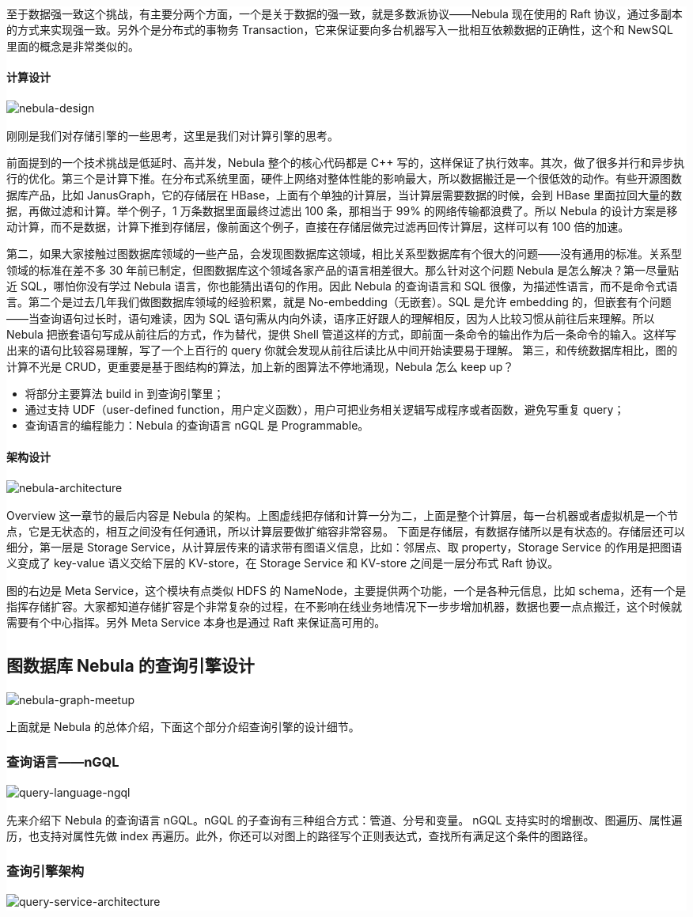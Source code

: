 至于数据强一致这个挑战，有主要分两个方面，一个是关于数据的强一致，就是多数派协议——Nebula 现在使用的 Raft 协议，通过多副本的方式来实现强一致。另外个是分布式的事物务 Transaction，它来保证要向多台机器写入一批相互依赖数据的正确性，这个和 NewSQL 里面的概念是非常类似的。

#### 计算设计

![nebula-design](https://www-cdn.nebula-graph.com.cn/nebula-blog/Design13.png)

刚刚是我们对存储引擎的一些思考，这里是我们对计算引擎的思考。

前面提到的一个技术挑战是低延时、高并发，Nebula 整个的核心代码都是 C++ 写的，这样保证了执行效率。其次，做了很多并行和异步执行的优化。第三个是计算下推。在分布式系统里面，硬件上网络对整体性能的影响最大，所以数据搬迁是一个很低效的动作。有些开源图数据库产品，比如 JanusGraph，它的存储层在 HBase，上面有个单独的计算层，当计算层需要数据的时候，会到 HBase 里面拉回大量的数据，再做过滤和计算。举个例子，1 万条数据里面最终过滤出 100 条，那相当于 99% 的网络传输都浪费了。所以 Nebula 的设计方案是移动计算，而不是数据，计算下推到存储层，像前面这个例子，直接在存储层做完过滤再回传计算层，这样可以有 100 倍的加速。

第二，如果大家接触过图数据库领域的一些产品，会发现图数据库这领域，相比关系型数据库有个很大的问题——没有通用的标准。关系型领域的标准在差不多 30 年前已制定，但图数据库这个领域各家产品的语言相差很大。那么针对这个问题 Nebula 是怎么解决？第一尽量贴近 SQL，哪怕你没有学过 Nebula 语言，你也能猜出语句的作用。因此 Nebula 的查询语言和 SQL 很像，为描述性语言，而不是命令式语言。第二个是过去几年我们做图数据库领域的经验积累，就是 No-embedding（无嵌套）。SQL 是允许 embedding 的，但嵌套有个问题——当查询语句过长时，语句难读，因为 SQL 语句需从内向外读，语序正好跟人的理解相反，因为人比较习惯从前往后来理解。所以Nebula 把嵌套语句写成从前往后的方式，作为替代，提供 Shell 管道这样的方式，即前面一条命令的输出作为后一条命令的输入。这样写出来的语句比较容易理解，写了一个上百行的 query 你就会发现从前往后读比从中间开始读要易于理解。
第三，和传统数据库相比，图的计算不光是 CRUD，更重要是基于图结构的算法，加上新的图算法不停地涌现，Nebula 怎么 keep up？

- 将部分主要算法 build in 到查询引擎里；
- 通过支持 UDF（user-defined function，用户定义函数），用户可把业务相关逻辑写成程序或者函数，避免写重复 query；
- 查询语言的编程能力：Nebula 的查询语言 nGQL 是 Programmable。

#### 架构设计

![nebula-architecture](https://www-cdn.nebula-graph.com.cn/nebula-blog/Design14.png)

Overview 这一章节的最后内容是 Nebula 的架构。上图虚线把存储和计算一分为二，上面是整个计算层，每一台机器或者虚拟机是一个节点，它是无状态的，相互之间没有任何通讯，所以计算层要做扩缩容非常容易。
下面是存储层，有数据存储所以是有状态的。存储层还可以细分，第一层是 Storage Service，从计算层传来的请求带有图语义信息，比如：邻居点、取 property，Storage Service 的作用是把图语义变成了 key-value 语义交给下层的 KV-store，在 Storage Service 和 KV-store 之间是一层分布式 Raft 协议。

图的右边是 Meta Service，这个模块有点类似 HDFS 的 NameNode，主要提供两个功能，一个是各种元信息，比如 schema，还有一个是指挥存储扩容。大家都知道存储扩容是个非常复杂的过程，在不影响在线业务地情况下一步步增加机器，数据也要一点点搬迁，这个时候就需要有个中心指挥。另外 Meta Service 本身也是通过 Raft 来保证高可用的。

## 图数据库 Nebula 的查询引擎设计

![nebula-graph-meetup](https://www-cdn.nebula-graph.com.cn/nebula-blog/Design15.png)

上面就是 Nebula 的总体介绍，下面这个部分介绍查询引擎的设计细节。

### 查询语言——nGQL

![query-language-ngql](https://www-cdn.nebula-graph.com.cn/nebula-blog/Design16.png)

先来介绍下 Nebula 的查询语言 nGQL。nGQL 的子查询有三种组合方式：管道、分号和变量。
nGQL 支持实时的增删改、图遍历、属性遍历，也支持对属性先做 index 再遍历。此外，你还可以对图上的路径写个正则表达式，查找所有满足这个条件的图路径。

### 查询引擎架构

![query-service-architecture](https://www-cdn.nebula-graph.com.cn/nebula-blog/Design17.png)
